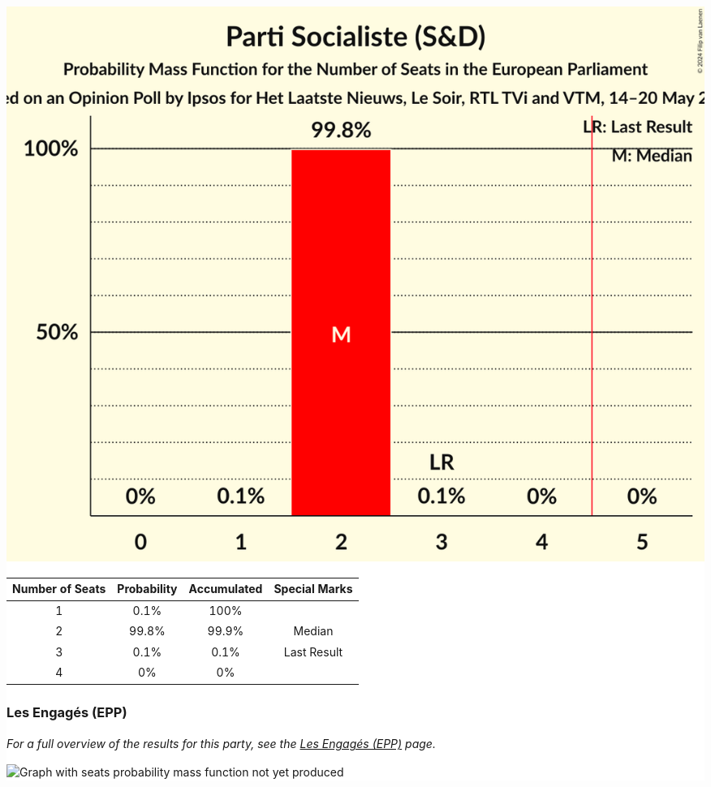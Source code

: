 ![Graph with seats probability mass function not yet produced](2024-05-20-Ipsos-seats-pmf-partisocialistesd.png "Seats Probability Mass Function")

| Number of Seats | Probability | Accumulated | Special Marks |
|:---------------:|:-----------:|:-----------:|:-------------:|
| 1 | 0.1% | 100% |  |
| 2 | 99.8% | 99.9% | Median |
| 3 | 0.1% | 0.1% | Last Result |
| 4 | 0% | 0% |  |

### Les Engagés (EPP)

*For a full overview of the results for this party, see the [Les Engagés (EPP)](party-lesengagésepp.html) page.*

![Graph with seats probability mass function not yet produced](2024-05-20-Ipsos-seats-pmf-lesengagésepp.png "Seats Probability Mass Function")
